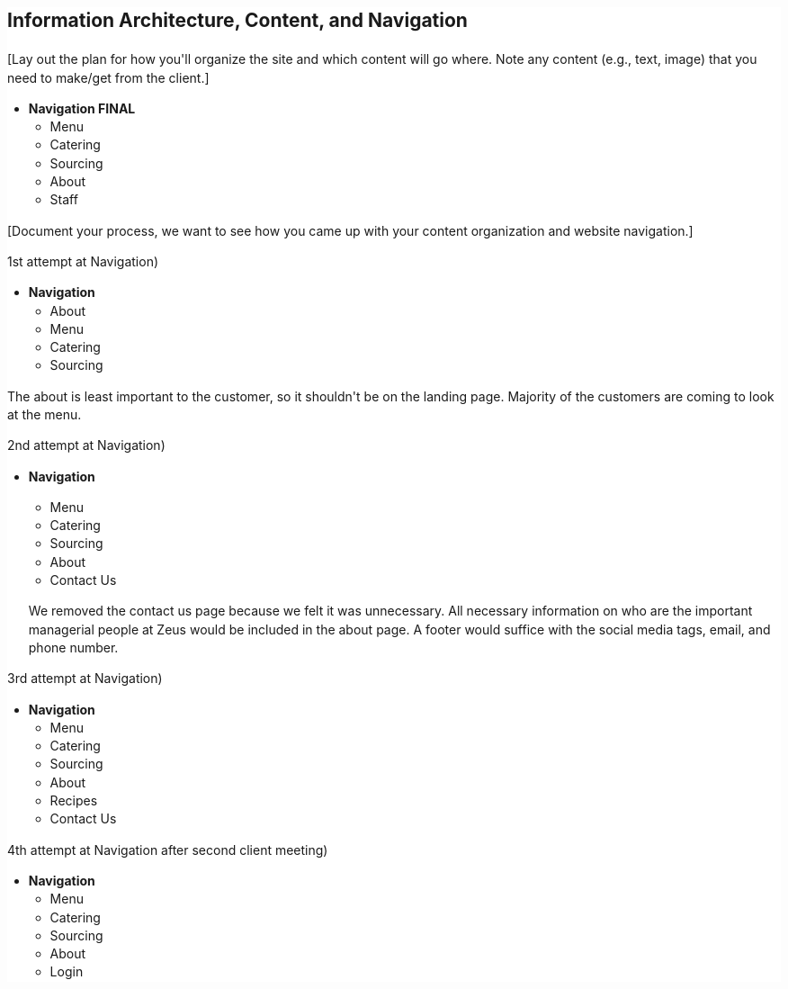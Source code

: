 ## Information Architecture, Content, and Navigation

[Lay out the plan for how you'll organize the site and which content will go where. Note any content (e.g., text, image) that you need to make/get from the client.]

- **Navigation FINAL**
  - Menu
  - Catering
  - Sourcing
  - About
  - Staff

[Document your process, we want to see how you came up with your content organization and website navigation.]

1st attempt at Navigation)
- **Navigation**
  - About
  - Menu
  - Catering
  - Sourcing

The about is least important to the customer, so it shouldn't be on the landing page. Majority of the customers are coming to look at the menu.

2nd attempt at Navigation)
- **Navigation**
  - Menu
  - Catering
  - Sourcing
  - About
  - Contact Us

  We removed the contact us page because we felt it was unnecessary. All necessary information on who are the important managerial people at Zeus would be included in the about page. A footer would suffice with the social media tags, email, and phone number.

3rd attempt at Navigation)
- **Navigation**
  - Menu
  - Catering
  - Sourcing
  - About
  - Recipes
  - Contact Us

4th attempt at Navigation after second client meeting)
- **Navigation**
  - Menu
  - Catering
  - Sourcing
  - About
  - Login
